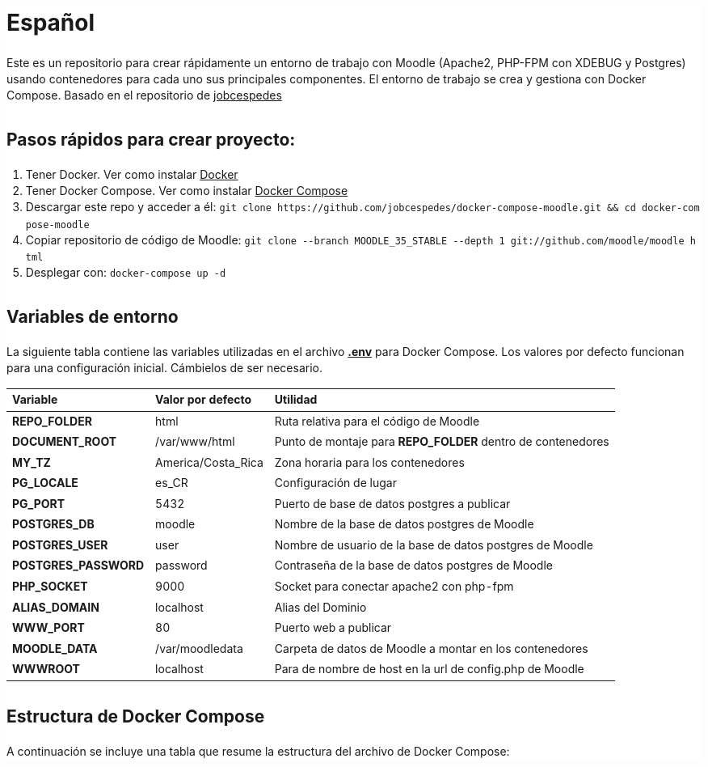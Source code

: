 # Español

Este es un repositorio para crear rápidamente un entorno de trabajo con Moodle (Apache2, PHP-FPM con XDEBUG y Postgres) usando contenedores para cada uno sus principales componentes. El entorno de trabajo se crea y gestiona con Docker Compose.
Basado en el repositorio de [jobcespedes](https://github.com/jobcespedes/docker-compose-moodle#espa%C3%B1ol)

## Pasos rápidos para crear proyecto:
1. Tener Docker. Ver como instalar [Docker](https://docs.docker.com/install/)
2. Tener Docker Compose. Ver como instalar [Docker Compose](https://docs.docker.com/compose/install/)
3. Descargar este repo y acceder a él: ```git clone https://github.com/jobcespedes/docker-compose-moodle.git && cd docker-compose-moodle```
4. Copiar repositorio de código de Moodle: ```git clone --branch MOODLE_35_STABLE --depth 1 git://github.com/moodle/moodle html```
5. Desplegar con: ```docker-compose up -d```

## Variables de entorno
La siguiente tabla contiene las variables utilizadas en el archivo [**.env**](.env) para Docker Compose. Los valores por defecto funcionan para una configuración inicial. Cámbielos de ser necesario.

| Variable | Valor por defecto | Utilidad |
| :--- |:--- |:--- |
| **REPO_FOLDER** | html | Ruta relativa para el código de Moodle |
| **DOCUMENT_ROOT** | /var/www/html | Punto de montaje para **REPO_FOLDER** dentro de contenedores |
| **MY_TZ** | America/Costa_Rica | Zona horaria para los contenedores |
| **PG_LOCALE** | es_CR | Configuración de lugar |
| **PG_PORT** | 5432 | Puerto de base de datos postgres a publicar  |
| **POSTGRES_DB** | moodle | Nombre de la base de datos postgres de Moodle |
| **POSTGRES_USER** | user | Nombre de usuario de la base de datos postgres de Moodle |
| **POSTGRES_PASSWORD** | password | Contraseña de la base de datos postgres de Moodle |
| **PHP_SOCKET** | 9000 | Socket para conectar apache2 con php-fpm |
| **ALIAS_DOMAIN** | localhost | Alias del Dominio |
| **WWW_PORT** | 80 | Puerto web a publicar |
| **MOODLE_DATA** | /var/moodledata | Carpeta de datos de Moodle a montar en los contenedores |
| **WWWROOT** | localhost | Para de nombre de host en la url de config.php de Moodle |

## Estructura de Docker Compose
A continuación se incluye una tabla que resume la estructura del archivo de Docker Compose:
